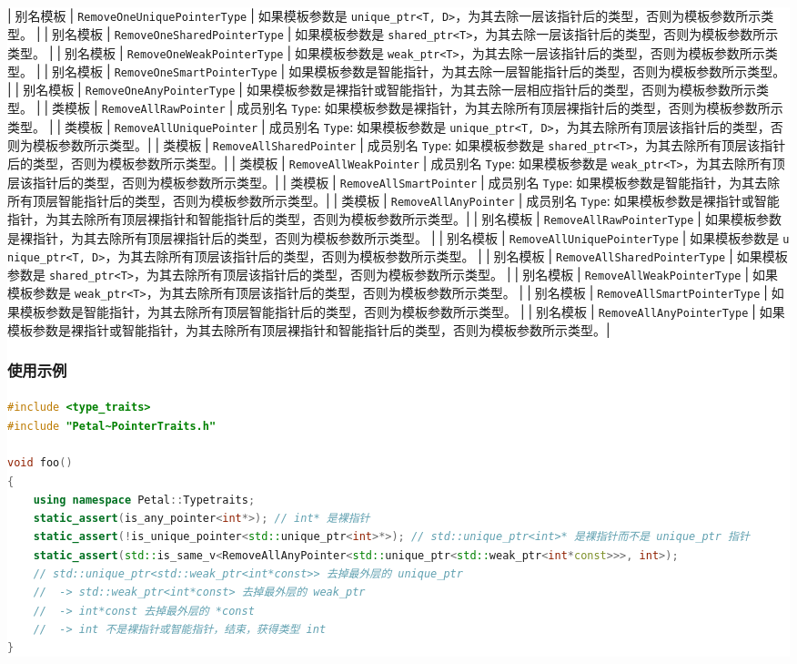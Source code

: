 | 别名模板  | `RemoveOneUniquePointerType`  | 如果模板参数是 `unique_ptr<T, D>`，为其去除一层该指针后的类型，否则为模板参数所示类型。 |
| 别名模板  | `RemoveOneSharedPointerType`  | 如果模板参数是 `shared_ptr<T>`，为其去除一层该指针后的类型，否则为模板参数所示类型。 |
| 别名模板  | `RemoveOneWeakPointerType`    | 如果模板参数是 `weak_ptr<T>`，为其去除一层该指针后的类型，否则为模板参数所示类型。 |
| 别名模板  | `RemoveOneSmartPointerType`   | 如果模板参数是智能指针，为其去除一层智能指针后的类型，否则为模板参数所示类型。 |
| 别名模板  | `RemoveOneAnyPointerType`     | 如果模板参数是裸指针或智能指针，为其去除一层相应指针后的类型，否则为模板参数所示类型。 |
| 类模板    | `RemoveAllRawPointer`         | 成员别名 `Type`: 如果模板参数是裸指针，为其去除所有顶层裸指针后的类型，否则为模板参数所示类型。 |
| 类模板    | `RemoveAllUniquePointer`      | 成员别名 `Type`: 如果模板参数是 `unique_ptr<T, D>`，为其去除所有顶层该指针后的类型，否则为模板参数所示类型。|
| 类模板    | `RemoveAllSharedPointer`      | 成员别名 `Type`: 如果模板参数是 `shared_ptr<T>`，为其去除所有顶层该指针后的类型，否则为模板参数所示类型。|
| 类模板    | `RemoveAllWeakPointer`        | 成员别名 `Type`: 如果模板参数是 `weak_ptr<T>`，为其去除所有顶层该指针后的类型，否则为模板参数所示类型。|
| 类模板    | `RemoveAllSmartPointer`       | 成员别名 `Type`: 如果模板参数是智能指针，为其去除所有顶层智能指针后的类型，否则为模板参数所示类型。|
| 类模板    | `RemoveAllAnyPointer`         | 成员别名 `Type`: 如果模板参数是裸指针或智能指针，为其去除所有顶层裸指针和智能指针后的类型，否则为模板参数所示类型。|
| 别名模板  | `RemoveAllRawPointerType`     | 如果模板参数是裸指针，为其去除所有顶层裸指针后的类型，否则为模板参数所示类型。 |
| 别名模板  | `RemoveAllUniquePointerType`  | 如果模板参数是 `unique_ptr<T, D>`，为其去除所有顶层该指针后的类型，否则为模板参数所示类型。 |
| 别名模板  | `RemoveAllSharedPointerType`  | 如果模板参数是 `shared_ptr<T>`，为其去除所有顶层该指针后的类型，否则为模板参数所示类型。 |
| 别名模板  | `RemoveAllWeakPointerType`    | 如果模板参数是 `weak_ptr<T>`，为其去除所有顶层该指针后的类型，否则为模板参数所示类型。 |
| 别名模板  | `RemoveAllSmartPointerType`   | 如果模板参数是智能指针，为其去除所有顶层智能指针后的类型，否则为模板参数所示类型。 |
| 别名模板  | `RemoveAllAnyPointerType`     | 如果模板参数是裸指针或智能指针，为其去除所有顶层裸指针和智能指针后的类型，否则为模板参数所示类型。|

### 使用示例

```C++
#include <type_traits>
#include "Petal~PointerTraits.h"

void foo()
{
    using namespace Petal::Typetraits;
    static_assert(is_any_pointer<int*>); // int* 是裸指针
    static_assert(!is_unique_pointer<std::unique_ptr<int>*>); // std::unique_ptr<int>* 是裸指针而不是 unique_ptr 指针
    static_assert(std::is_same_v<RemoveAllAnyPointer<std::unique_ptr<std::weak_ptr<int*const>>>, int>);
    // std::unique_ptr<std::weak_ptr<int*const>> 去掉最外层的 unique_ptr
    //  -> std::weak_ptr<int*const> 去掉最外层的 weak_ptr
    //  -> int*const 去掉最外层的 *const
    //  -> int 不是裸指针或智能指针，结束，获得类型 int
}

```
